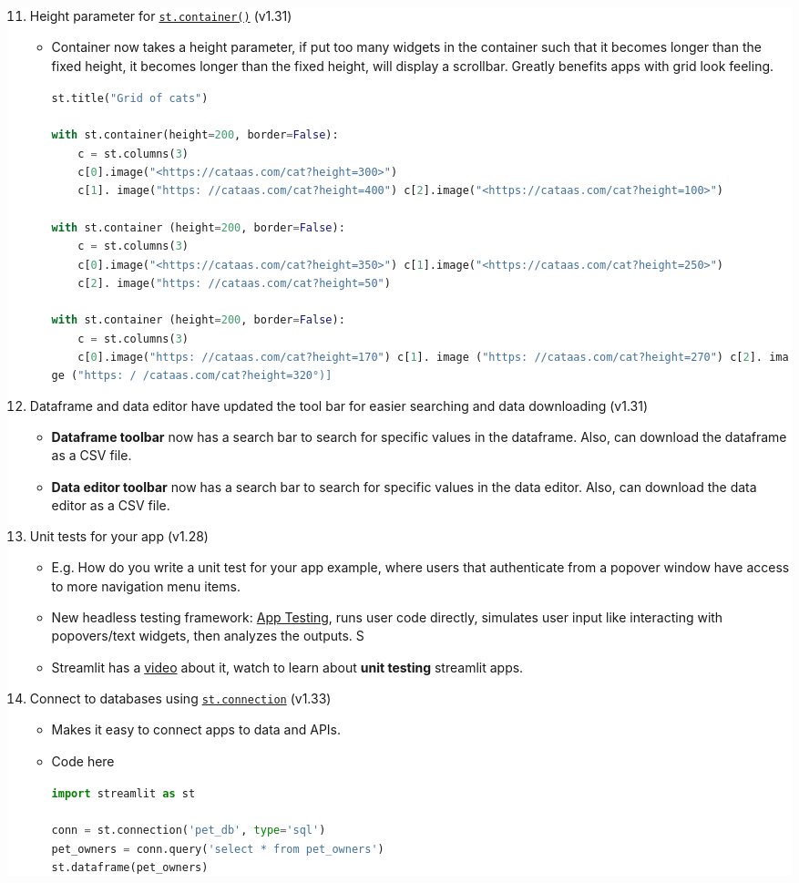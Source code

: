 11. Height parameter for [`st.container()`](https://docs.streamlit.io/develop/api-reference/layout/st.container) (v1.31)

    - Container now takes a height parameter, if put too many widgets in the container such that it becomes longer than the fixed height, it becomes longer than the fixed height, will display a scrollbar. Greatly benefits apps with grid look feeling.

        ```python
        st.title("Grid of cats")

        with st.container(height=200, border=False):
            c = st.columns(3)
            c[0].image("<https://cataas.com/cat?height=300>")
            c[1]. image("https: //cataas.com/cat?height=400") c[2].image("<https://cataas.com/cat?height=100>")

        with st.container (height=200, border=False):
            c = st.columns(3)
            c[0].image("<https://cataas.com/cat?height=350>") c[1].image("<https://cataas.com/cat?height=250>")
            c[2]. image("https: //cataas.com/cat?height=50")

        with st.container (height=200, border=False):
            c = st.columns(3)
            c[0].image("https: //cataas.com/cat?height=170") c[1]. image ("https: //cataas.com/cat?height=270") c[2]. image ("https: / /cataas.com/cat?height=320°)]
        ```

12. Dataframe and data editor have updated the tool bar for easier searching and data downloading (v1.31)

    - **Dataframe toolbar** now has a search bar to search for specific values in the dataframe. Also, can download the dataframe as a CSV file.

    - **Data editor toolbar** now has a search bar to search for specific values in the data editor. Also, can download the data editor as a CSV file.

13. Unit tests for your app (v1.28)
    - E.g. How do you write a unit test for your app example, where users that authenticate from a popover window have access to more navigation menu items.

    - New headless testing framework: [App Testing](https://docs.streamlit.io/develop/api-reference/app-testing), runs user code directly, simulates user input like interacting with popovers/text widgets, then analyzes the outputs. S

    - Streamlit has a [video](https://www.youtube.com/watch?v=99OEoP5sy0U) about it, watch to learn about **unit testing** streamlit apps.

14. Connect to databases using [`st.connection`](https://docs.streamlit.io/develop/api-reference/connections/st.connection) (v1.33)

    - Makes it easy to connect apps to data and APIs.

    - Code here

        ```python
        import streamlit as st

        conn = st.connection('pet_db', type='sql')
        pet_owners = conn.query('select * from pet_owners')
        st.dataframe(pet_owners)
        ```
